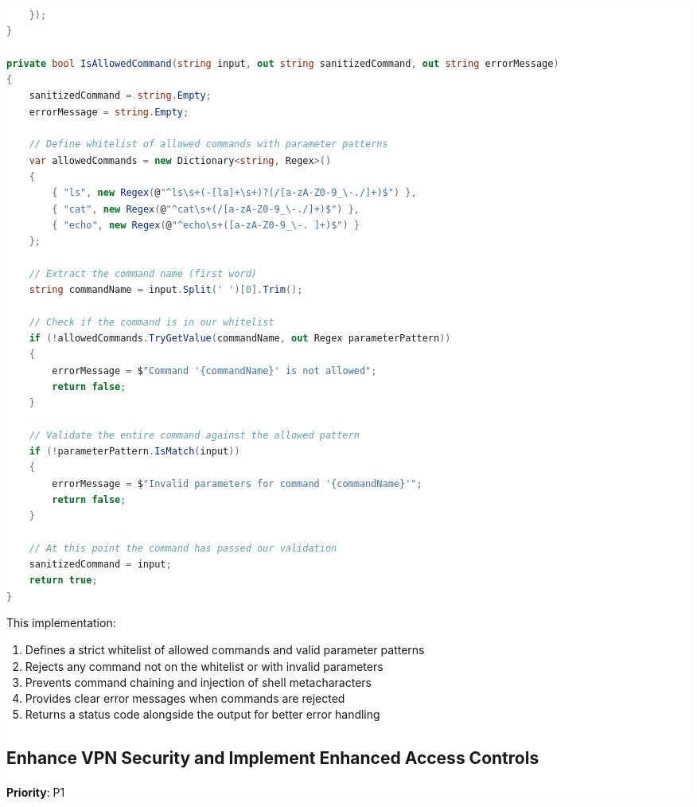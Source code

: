 ```csharp
    });
}

private bool IsAllowedCommand(string input, out string sanitizedCommand, out string errorMessage)
{
    sanitizedCommand = string.Empty;
    errorMessage = string.Empty;
    
    // Define whitelist of allowed commands with parameter patterns
    var allowedCommands = new Dictionary<string, Regex>()
    {
        { "ls", new Regex(@"^ls\s+(-[la]+\s+)?(/[a-zA-Z0-9_\-./]+)$") },
        { "cat", new Regex(@"^cat\s+(/[a-zA-Z0-9_\-./]+)$") },
        { "echo", new Regex(@"^echo\s+([a-zA-Z0-9_\-. ]+)$") }
    };
    
    // Extract the command name (first word)
    string commandName = input.Split(' ')[0].Trim();
    
    // Check if the command is in our whitelist
    if (!allowedCommands.TryGetValue(commandName, out Regex parameterPattern))
    {
        errorMessage = $"Command '{commandName}' is not allowed";
        return false;
    }
    
    // Validate the entire command against the allowed pattern
    if (!parameterPattern.IsMatch(input))
    {
        errorMessage = $"Invalid parameters for command '{commandName}'";
        return false;
    }
    
    // At this point the command has passed our validation
    sanitizedCommand = input;
    return true;
}

```

This implementation:
1. Defines a strict whitelist of allowed commands and valid parameter patterns
2. Rejects any command not on the whitelist or with invalid parameters
3. Prevents command chaining and injection of shell metacharacters
4. Provides clear error messages when commands are rejected
5. Returns a status code alongside the output for better error handling
## Enhance VPN Security and Implement Enhanced Access Controls

**Priority**: P1
